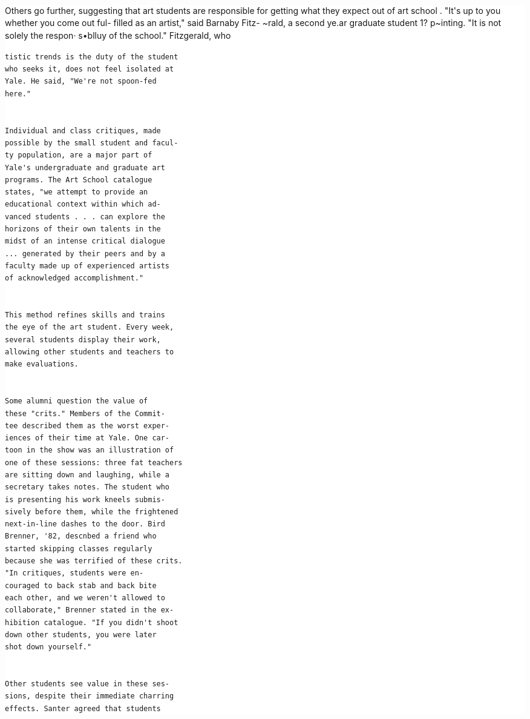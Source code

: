 
Others go further, suggesting that 
art students are responsible for getting 
what they expect out of art school . "It's 
up to you whether you come out ful-
filled as an artist," said Barnaby Fitz-
~rald, a second ye.ar graduate student 
1? p~inting. "It is not solely the respon· 
s•blluy of the school." Fitzgerald, who 
~~~eves greater exposure to recent ar-
tistic trends is the duty of the student 
who seeks it, does not feel isolated at 
Yale. He said, "We're not spoon-fed 
here." 


Individual and class critiques, made 
possible by the small student and facul-
ty population, are a major part of 
Yale's undergraduate and graduate art 
programs. The Art School catalogue 
states, "we attempt to provide an 
educational context within which ad-
vanced students . . . can explore the 
horizons of their own talents in the 
midst of an intense critical dialogue 
... generated by their peers and by a 
faculty made up of experienced artists 
of acknowledged accomplishment." 


This method refines skills and trains 
the eye of the art student. Every week, 
several students display their work, 
allowing other students and teachers to 
make evaluations. 


Some alumni question the value of 
these "crits." Members of the Commit-
tee described them as the worst exper-
iences of their time at Yale. One car-
toon in the show was an illustration of 
one of these sessions: three fat teachers 
are sitting down and laughing, while a 
secretary takes notes. The student who 
is presenting his work kneels submis-
sively before them, while the frightened 
next-in-line dashes to the door. Bird 
Brenner, '82, descnbed a friend who 
started skipping classes regularly 
because she was terrified of these crits. 
"In critiques, students were en-
couraged to back stab and back bite 
each other, and we weren't allowed to 
collaborate," Brenner stated in the ex-
hibition catalogue. "If you didn't shoot 
down other students, you were later 
shot down yourself." 


Other students see value in these ses-
sions, despite their immediate charring 
effects. Santer agreed that students 
~~~